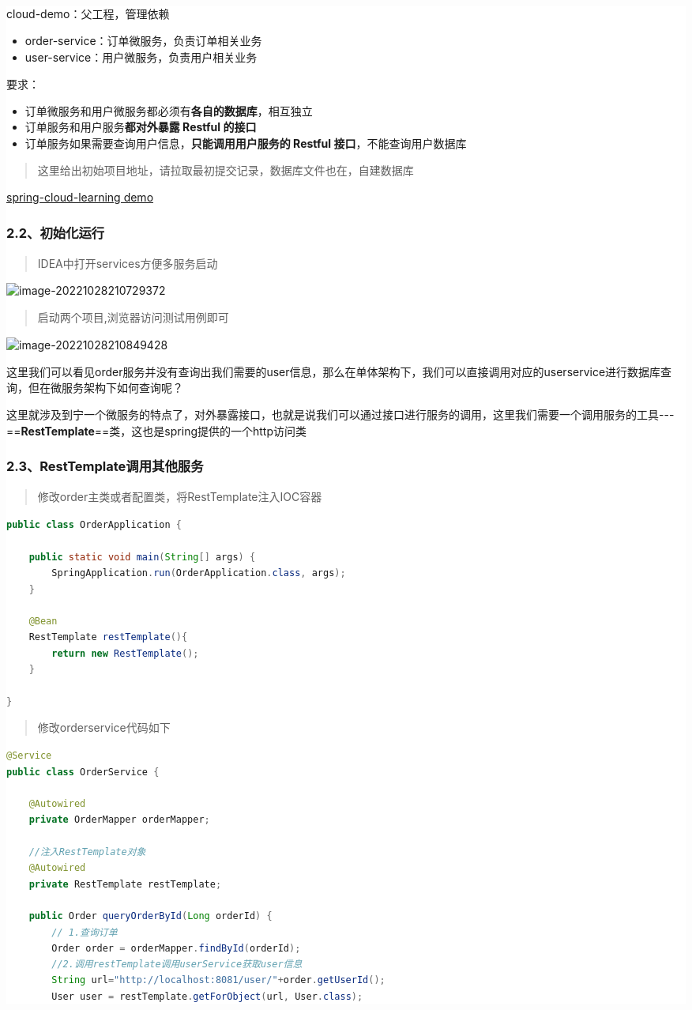 cloud-demo：父工程，管理依赖

- order-service：订单微服务，负责订单相关业务
- user-service：用户微服务，负责用户相关业务

要求：

- 订单微服务和用户微服务都必须有**各自的数据库**，相互独立
- 订单服务和用户服务**都对外暴露 Restful 的接口**
- 订单服务如果需要查询用户信息，**只能调用用户服务的 Restful 接口**，不能查询用户数据库

>这里给出初始项目地址，请拉取最初提交记录，数据库文件也在，自建数据库

[spring-cloud-learning demo](https://gitee.com/yangAgitee7/spring-cloud-learning/tree/bda59f8ad95ca43cb99fac64214b31326cb4e036/)

### 2.2、初始化运行

>IDEA中打开services方便多服务启动

![image-20221028210729372](https://i0.hdslb.com/bfs/album/ec7625c7ed1022d9de1c898c809fa34f54c0c737.png)

> 启动两个项目,浏览器访问测试用例即可

![image-20221028210849428](https://i0.hdslb.com/bfs/album/52a4a3774a9eac2167428a71631735554d3b07e1.png)

这里我们可以看见order服务并没有查询出我们需要的user信息，那么在单体架构下，我们可以直接调用对应的userservice进行数据库查询，但在微服务架构下如何查询呢？

这里就涉及到宁一个微服务的特点了，对外暴露接口，也就是说我们可以通过接口进行服务的调用，这里我们需要一个调用服务的工具---==**RestTemplate**==类，这也是spring提供的一个http访问类

### 2.3、RestTemplate调用其他服务

> 修改order主类或者配置类，将RestTemplate注入IOC容器

```java
public class OrderApplication {

    public static void main(String[] args) {
        SpringApplication.run(OrderApplication.class, args);
    }

    @Bean
    RestTemplate restTemplate(){
        return new RestTemplate();
    }

}
```

>修改orderservice代码如下

```java
@Service
public class OrderService {

    @Autowired
    private OrderMapper orderMapper;

    //注入RestTemplate对象
    @Autowired
    private RestTemplate restTemplate;

    public Order queryOrderById(Long orderId) {
        // 1.查询订单
        Order order = orderMapper.findById(orderId);
        //2.调用restTemplate调用userService获取user信息
        String url="http://localhost:8081/user/"+order.getUserId();
        User user = restTemplate.getForObject(url, User.class);
```